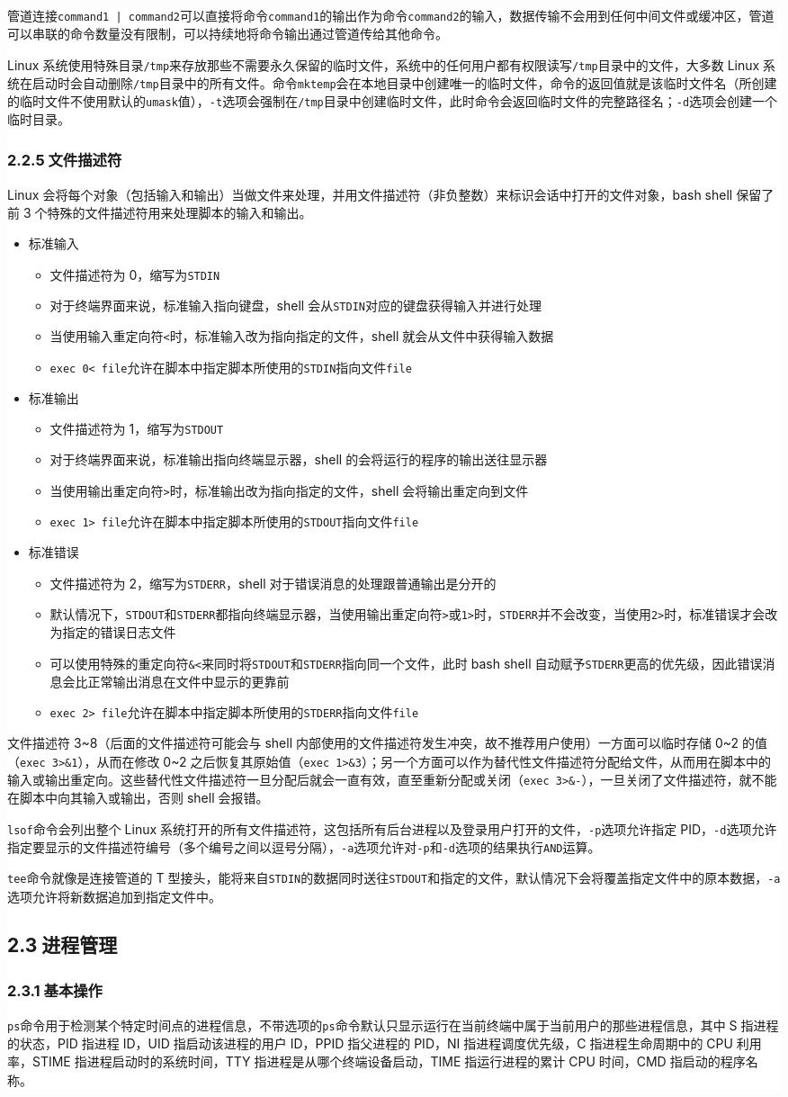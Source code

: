管道连接`command1 | command2`可以直接将命令`command1`的输出作为命令`command2`的输入，数据传输不会用到任何中间文件或缓冲区，管道可以串联的命令数量没有限制，可以持续地将命令输出通过管道传给其他命令。

Linux 系统使用特殊目录`/tmp`来存放那些不需要永久保留的临时文件，系统中的任何用户都有权限读写`/tmp`目录中的文件，大多数 Linux 系统在启动时会自动删除`/tmp`目录中的所有文件。命令`mktemp`会在本地目录中创建唯一的临时文件，命令的返回值就是该临时文件名（所创建的临时文件不使用默认的`umask`值），`-t`选项会强制在`/tmp`目录中创建临时文件，此时命令会返回临时文件的完整路径名；`-d`选项会创建一个临时目录。

### 2.2.5 文件描述符

Linux 会将每个对象（包括输入和输出）当做文件来处理，并用文件描述符（非负整数）来标识会话中打开的文件对象，bash shell 保留了前 3 个特殊的文件描述符用来处理脚本的输入和输出。

- 标准输入

  - 文件描述符为 0，缩写为`STDIN`

  - 对于终端界面来说，标准输入指向键盘，shell 会从`STDIN`对应的键盘获得输入并进行处理

  - 当使用输入重定向符`<`时，标准输入改为指向指定的文件，shell 就会从文件中获得输入数据

  - `exec 0< file`允许在脚本中指定脚本所使用的`STDIN`指向文件`file`

    

- 标准输出

  - 文件描述符为 1，缩写为`STDOUT`

  - 对于终端界面来说，标准输出指向终端显示器，shell 的会将运行的程序的输出送往显示器

  - 当使用输出重定向符`>`时，标准输出改为指向指定的文件，shell 会将输出重定向到文件

  - `exec 1> file`允许在脚本中指定脚本所使用的`STDOUT`指向文件`file`

    

- 标准错误

  - 文件描述符为 2，缩写为`STDERR`，shell 对于错误消息的处理跟普通输出是分开的

  - 默认情况下，`STDOUT`和`STDERR`都指向终端显示器，当使用输出重定向符`>`或`1>`时，`STDERR`并不会改变，当使用`2>`时，标准错误才会改为指定的错误日志文件

  - 可以使用特殊的重定向符`&<`来同时将`STDOUT`和`STDERR`指向同一个文件，此时 bash shell 自动赋予`STDERR`更高的优先级，因此错误消息会比正常输出消息在文件中显示的更靠前

  - `exec 2> file`允许在脚本中指定脚本所使用的`STDERR`指向文件`file`

    

文件描述符 3\~8（后面的文件描述符可能会与 shell 内部使用的文件描述符发生冲突，故不推荐用户使用）一方面可以临时存储 0\~2 的值（`exec 3>&1`），从而在修改 0~2 之后恢复其原始值（`exec 1>&3`）；另一个方面可以作为替代性文件描述符分配给文件，从而用在脚本中的输入或输出重定向。这些替代性文件描述符一旦分配后就会一直有效，直至重新分配或关闭（`exec 3>&-`），一旦关闭了文件描述符，就不能在脚本中向其输入或输出，否则 shell 会报错。

`lsof`命令会列出整个 Linux 系统打开的所有文件描述符，这包括所有后台进程以及登录用户打开的文件，`-p`选项允许指定 PID，`-d`选项允许指定要显示的文件描述符编号（多个编号之间以逗号分隔），`-a`选项允许对`-p`和`-d`选项的结果执行`AND`运算。

`tee`命令就像是连接管道的 T 型接头，能将来自`STDIN`的数据同时送往`STDOUT`和指定的文件，默认情况下会将覆盖指定文件中的原本数据，`-a`选项允许将新数据追加到指定文件中。

## 2.3 进程管理

### 2.3.1 基本操作

`ps`命令用于检测某个特定时间点的进程信息，不带选项的`ps`命令默认只显示运行在当前终端中属于当前用户的那些进程信息，其中 S 指进程的状态，PID 指进程 ID，UID 指启动该进程的用户 ID，PPID 指父进程的 PID，NI 指进程调度优先级，C 指进程生命周期中的 CPU 利用率，STIME 指进程启动时的系统时间，TTY 指进程是从哪个终端设备启动，TIME 指运行进程的累计 CPU 时间，CMD 指启动的程序名称。
